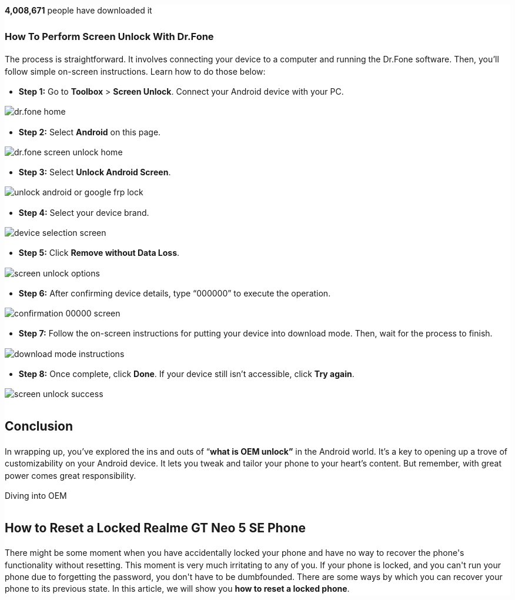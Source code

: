 **4,008,671** people have downloaded it


### How To Perform Screen Unlock With Dr.Fone

The process is straightforward. It involves connecting your device to a computer and running the Dr.Fone software. Then, you’ll follow simple on-screen instructions. Learn how to do those below:

- **Step 1:** Go to **Toolbox** > **Screen Unlock**. Connect your Android device with your PC.

![dr.fone home](https://images.wondershare.com/drfone/guide/drfone-home.png)

- **Step 2:** Select **Android** on this page.

![dr.fone screen unlock home](https://images.wondershare.com/drfone/guide/select-your-mobile-device-to-unlock.png)

- **Step 3:** Select **Unlock Android Screen**.

![unlock android or google frp lock](https://images.wondershare.com/drfone/guide/android-screen-unlock-3.png)

- **Step 4:** Select your device brand.

![device selection screen](https://images.wondershare.com/drfone/guide/screen-unlock-any-android-device-2.png)

- **Step 5:** Click **Remove without Data Loss**.

![screen unlock options](https://images.wondershare.com/drfone/guide/android-screen-unlock-without-data-loss-6.png)

- **Step 6:** After confirming device details, type “000000” to execute the operation.

![confirmation 00000 screen](https://images.wondershare.com/drfone/guide/android-screen-unlock-without-data-loss-3.png)

- **Step 7:** Follow the on-screen instructions for putting your device into download mode. Then, wait for the process to finish.

![download mode instructions](https://images.wondershare.com/drfone/guide/android-screen-unlock-without-data-loss-4.png)

- **Step 8:** Once complete, click **Done**. If your device still isn’t accessible, click **Try again**.

![screen unlock success](https://images.wondershare.com/drfone/guide/screen-unlock-any-android-device-6.png)

## Conclusion

In wrapping up, you’ve explored the ins and outs of “**what is OEM unlock”** in the Android world. It’s a key to opening up a trove of customizability on your Android device. It lets you tweak and tailor your phone to your heart’s content. But remember, with great power comes great responsibility.

Diving into OEM

## How to Reset a Locked Realme GT Neo 5 SE Phone

There might be some moment when you have accidentally locked your phone and have no way to recover the phone's functionality without resetting. This moment is very much irritating to any of you. If your phone is locked, and you can't run your phone due to forgetting the password, you don't have to be dumbfounded. There are some ways by which you can recover your phone to its previous state. In this article, we will show you **how to reset a locked phone**.
